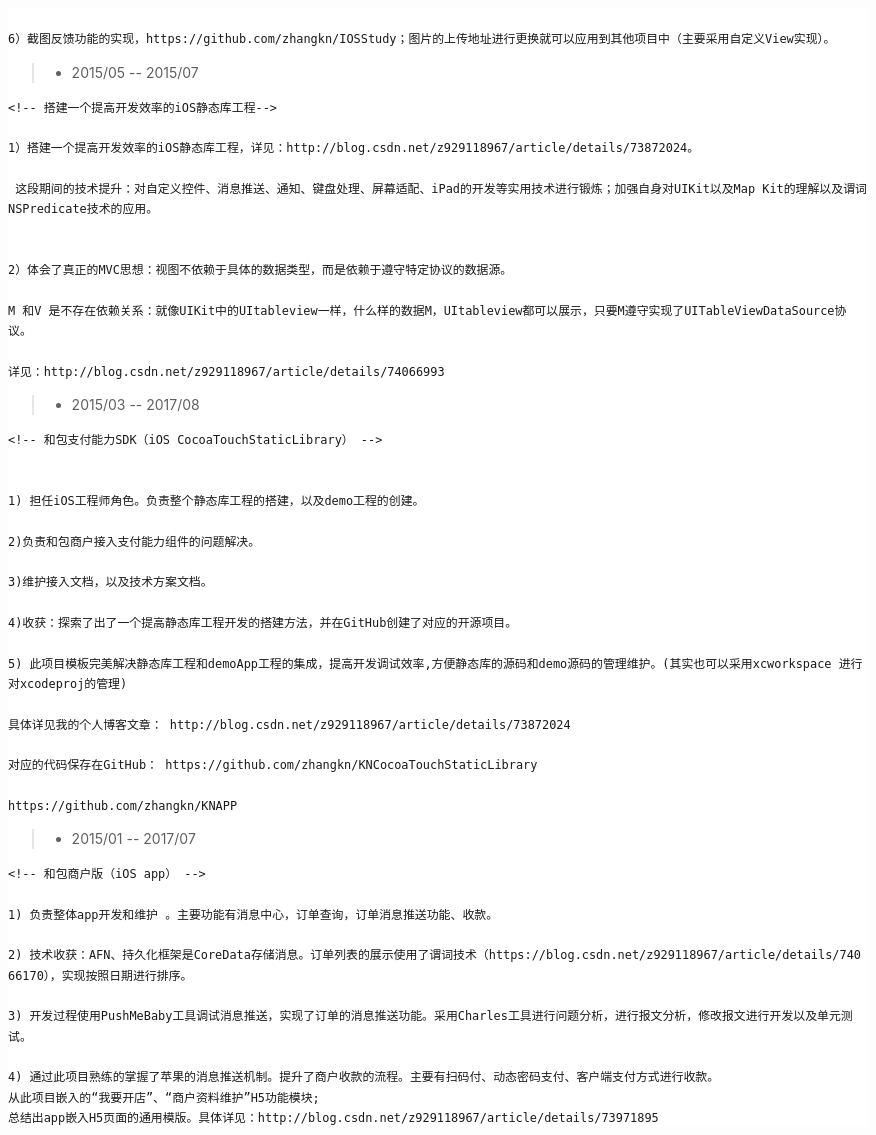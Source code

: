 ```

6）截图反馈功能的实现，https://github.com/zhangkn/IOSStudy；图片的上传地址进行更换就可以应用到其他项目中（主要采用自定义View实现）。

```


>* 2015/05 -- 2015/07

```
<!-- 搭建一个提高开发效率的iOS静态库工程-->

1）搭建一个提高开发效率的iOS静态库工程，详见：http://blog.csdn.net/z929118967/article/details/73872024。

 这段期间的技术提升：对自定义控件、消息推送、通知、键盘处理、屏幕适配、iPad的开发等实用技术进行锻炼；加强自身对UIKit以及Map Kit的理解以及谓词NSPredicate技术的应用。


2）体会了真正的MVC思想：视图不依赖于具体的数据类型，而是依赖于遵守特定协议的数据源。

M 和V 是不存在依赖关系：就像UIKit中的UItableview一样，什么样的数据M，UItableview都可以展示，只要M遵守实现了UITableViewDataSource协议。

详见：http://blog.csdn.net/z929118967/article/details/74066993

```

>* 2015/03 -- 2017/08

```
<!-- 和包支付能力SDK（iOS CocoaTouchStaticLibrary） -->


1) 担任iOS工程师角色。负责整个静态库工程的搭建，以及demo工程的创建。

2)负责和包商户接入支付能力组件的问题解决。

3)维护接入文档，以及技术方案文档。

4)收获：探索了出了一个提高静态库工程开发的搭建方法，并在GitHub创建了对应的开源项目。

5) 此项目模板完美解决静态库工程和demoApp工程的集成，提高开发调试效率,方便静态库的源码和demo源码的管理维护。(其实也可以采用xcworkspace 进行对xcodeproj的管理)

具体详见我的个人博客文章： http://blog.csdn.net/z929118967/article/details/73872024

对应的代码保存在GitHub： https://github.com/zhangkn/KNCocoaTouchStaticLibrary 

https://github.com/zhangkn/KNAPP

```

>* 2015/01 -- 2017/07

```
<!-- 和包商户版（iOS app） -->

1) 负责整体app开发和维护 。主要功能有消息中心，订单查询，订单消息推送功能、收款。

2) 技术收获：AFN、持久化框架是CoreData存储消息。订单列表的展示使用了谓词技术（https://blog.csdn.net/z929118967/article/details/74066170），实现按照日期进行排序。

3) 开发过程使用PushMeBaby工具调试消息推送，实现了订单的消息推送功能。采用Charles工具进行问题分析，进行报文分析，修改报文进行开发以及单元测试。

4) 通过此项目熟练的掌握了苹果的消息推送机制。提升了商户收款的流程。主要有扫码付、动态密码支付、客户端支付方式进行收款。
从此项目嵌入的“我要开店”、“商户资料维护”H5功能模块;
总结出app嵌入H5页面的通用模版。具体详见：http://blog.csdn.net/z929118967/article/details/73971895

```
